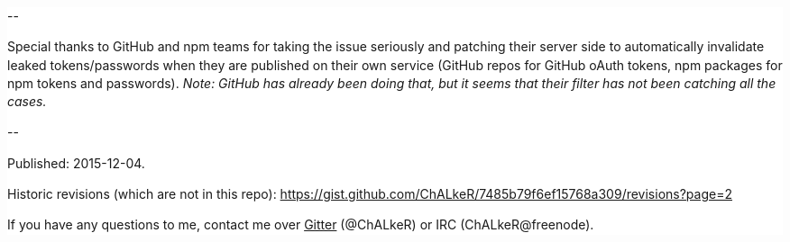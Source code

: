 --

Special thanks to GitHub and npm teams for taking the issue seriously and patching their server side to automatically invalidate leaked tokens/passwords when they are published on their own service (GitHub repos for GitHub oAuth tokens, npm packages for npm tokens and passwords).
_Note: GitHub has already been doing that, but it seems that their filter has not been catching all the cases._

--

Published: 2015-12-04.

Historic revisions (which are not in this repo): https://gist.github.com/ChALkeR/7485b79f6ef15768a309/revisions?page=2

If you have any questions to me, contact me over [Gitter](https://gitter.im/ChALkeR) (@ChALkeR) or IRC (ChALkeR@freenode).
